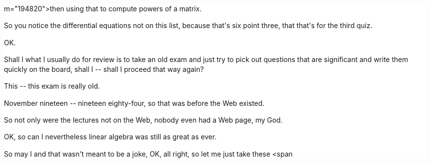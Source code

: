   m="194820">then</span> <span m="195050">using</span> <span
  m="195510">that</span> <span m="195910">to</span> <span
  m="196350">compute</span> <span m="196890">powers</span> <span
  m="197390">of</span> <span m="197550">a</span> <span
  m="197620">matrix.</span></p><p><span m="198520">So</span> <span
  m="198670">you</span> <span m="198820">notice</span> <span
  m="199770">the</span> <span m="199940">differential</span> <span
  m="200550">equations</span> <span m="201170">not</span> <span
  m="201480">on</span> <span m="201640">this</span> <span
  m="201880">list,</span> <span m="202430">because</span> <span
  m="202850">that's</span> <span m="203160">six</span> <span
  m="203430">point</span> <span m="203740">three,</span> <span
  m="204530">that</span> <span m="205120">that's</span> <span
  m="205570">for</span> <span m="206170">the</span> <span
  m="206850">third</span> <span m="207230">quiz.</span></p><p><span
  m="208390">OK.</span></p><p><span m="210330">Shall</span> <span
  m="210540">I</span> <span m="211160">what</span> <span m="211860">I</span>
  <span m="211940">usually</span> <span m="212330">do</span> <span
  m="212510">for</span> <span m="212700">review</span> <span
  m="213850">is</span> <span m="214440">to</span> <span m="214580">take</span>
  <span m="214840">an</span> <span m="214950">old</span> <span
  m="215210">exam</span> <span m="216140">and</span> <span
  m="216660">just</span> <span m="217430">try</span> <span m="217970">to</span>
  <span m="218160">pick</span> <span m="218680">out</span> <span
  m="218950">questions</span> <span m="219490">that</span> <span
  m="219630">are</span> <span m="219740">significant</span> <span
  m="220720">and</span> <span m="221820">write</span> <span
  m="222380">them</span> <span m="222530">quickly</span> <span
  m="222910">on</span> <span m="223030">the</span> <span
  m="223110">board,</span> <span m="223450">shall</span> <span
  m="223630">I</span> <span m="223760">--</span> <span m="224070">shall</span>
  <span m="224240">I</span> <span m="224330">proceed</span> <span
  m="224740">that</span> <span m="224930">way</span> <span
  m="225100">again?</span></p><p><span m="226210">This</span> <span
  m="226800">--</span> <span m="226820">this</span> <span m="227060">exam</span>
  <span m="227570">is</span> <span m="228220">really</span> <span
  m="228980">old.</span></p><p><span m="231650">November</span> <span
  m="232190">nineteen</span> <span m="232680">--</span> <span
  m="232790">nineteen</span> <span m="233270">eighty-four,</span> <span
  m="234770">so</span> <span m="235530">that</span> <span m="235720">was</span>
  <span m="235960">before</span> <span m="236380">the</span> <span
  m="236560">Web</span> <span m="237470">existed.</span></p><p><span
  m="239850">So</span> <span m="240030">not</span> <span m="240250">only</span>
  <span m="240400">were</span> <span m="240530">the</span> <span
  m="240660">lectures</span> <span m="241170">not</span> <span
  m="241400">on</span> <span m="241520">the</span> <span m="241640">Web,</span>
  <span m="244760">nobody</span> <span m="245100">even</span> <span
  m="245300">had</span> <span m="245470">a</span> <span m="245530">Web</span>
  <span m="245870">page,</span> <span m="246180">my</span> <span
  m="246430">God.</span></p><p><span m="247260">OK,</span> <span
  m="247870">so</span> <span m="248490">can</span> <span m="248750">I</span>
  <span m="249050">nevertheless</span> <span m="249840">linear</span> <span
  m="250270">algebra</span> <span m="250760">was</span> <span
  m="251310">still</span> <span m="252130">as</span> <span
  m="253190">great</span> <span m="254020">as</span> <span
  m="254190">ever.</span></p><p><span m="254530">So</span> <span
  m="255260">may</span> <span m="255820">I</span> <span m="256370">and</span>
  <span m="257160">that</span> <span m="257600">wasn't</span> <span
  m="257880">meant</span> <span m="258170">to</span> <span m="258230">be</span>
  <span m="258370">a</span> <span m="258440">joke,</span> <span
  m="259149">OK,</span> <span m="261760">all</span> <span
  m="261959">right,</span> <span m="262290">so</span> <span
  m="262840">let</span> <span m="262990">me</span> <span m="263110">just</span>
  <span m="263360">take</span> <span m="263620">these</span> <span